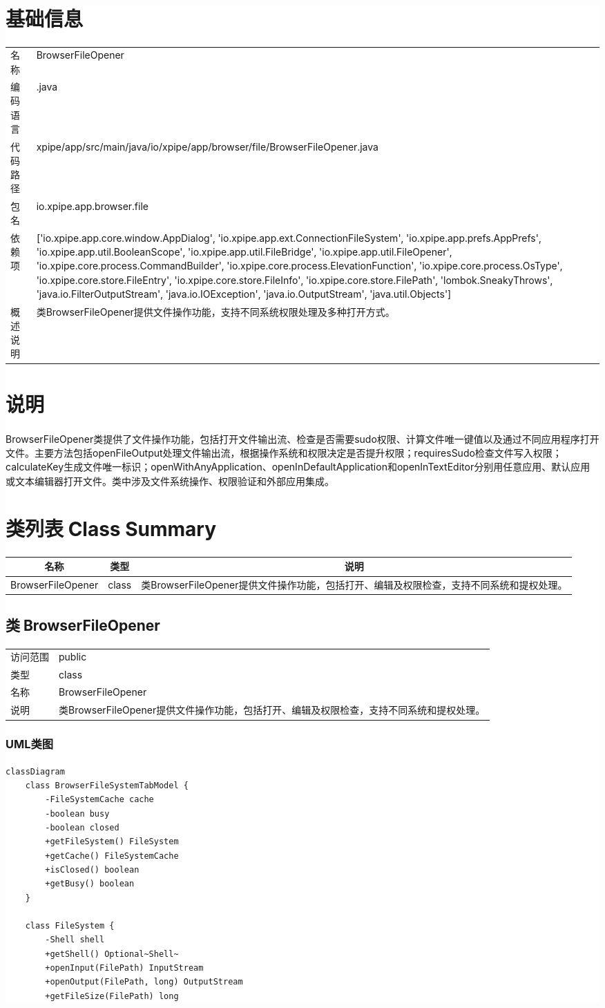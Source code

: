 # 基础信息

|      |      |
|------|------|
| 名称 | BrowserFileOpener |
| 编码语言 | .java |
| 代码路径 | xpipe/app/src/main/java/io/xpipe/app/browser/file/BrowserFileOpener.java |
| 包名 | io.xpipe.app.browser.file |
| 依赖项 | ['io.xpipe.app.core.window.AppDialog', 'io.xpipe.app.ext.ConnectionFileSystem', 'io.xpipe.app.prefs.AppPrefs', 'io.xpipe.app.util.BooleanScope', 'io.xpipe.app.util.FileBridge', 'io.xpipe.app.util.FileOpener', 'io.xpipe.core.process.CommandBuilder', 'io.xpipe.core.process.ElevationFunction', 'io.xpipe.core.process.OsType', 'io.xpipe.core.store.FileEntry', 'io.xpipe.core.store.FileInfo', 'io.xpipe.core.store.FilePath', 'lombok.SneakyThrows', 'java.io.FilterOutputStream', 'java.io.IOException', 'java.io.OutputStream', 'java.util.Objects'] |
| 概述说明 | 类BrowserFileOpener提供文件操作功能，支持不同系统权限处理及多种打开方式。 |

# 说明

BrowserFileOpener类提供了文件操作功能，包括打开文件输出流、检查是否需要sudo权限、计算文件唯一键值以及通过不同应用程序打开文件。主要方法包括openFileOutput处理文件输出流，根据操作系统和权限决定是否提升权限；requiresSudo检查文件写入权限；calculateKey生成文件唯一标识；openWithAnyApplication、openInDefaultApplication和openInTextEditor分别用任意应用、默认应用或文本编辑器打开文件。类中涉及文件系统操作、权限验证和外部应用集成。

# 类列表 Class Summary

| 名称   | 类型  | 说明 |
|-------|------|-------------|
| BrowserFileOpener | class | 类BrowserFileOpener提供文件操作功能，包括打开、编辑及权限检查，支持不同系统和提权处理。 |



## 类 BrowserFileOpener

|      |      |
|------|------|
| 访问范围 | public |
| 类型 | class |
| 名称 | BrowserFileOpener |
| 说明 | 类BrowserFileOpener提供文件操作功能，包括打开、编辑及权限检查，支持不同系统和提权处理。 |


### UML类图

```mermaid
classDiagram
    class BrowserFileSystemTabModel {
        -FileSystemCache cache
        -boolean busy
        -boolean closed
        +getFileSystem() FileSystem
        +getCache() FileSystemCache
        +isClosed() boolean
        +getBusy() boolean
    }

    class FileSystem {
        -Shell shell
        +getShell() Optional~Shell~
        +openInput(FilePath) InputStream
        +openOutput(FilePath, long) OutputStream
        +getFileSize(FilePath) long
```